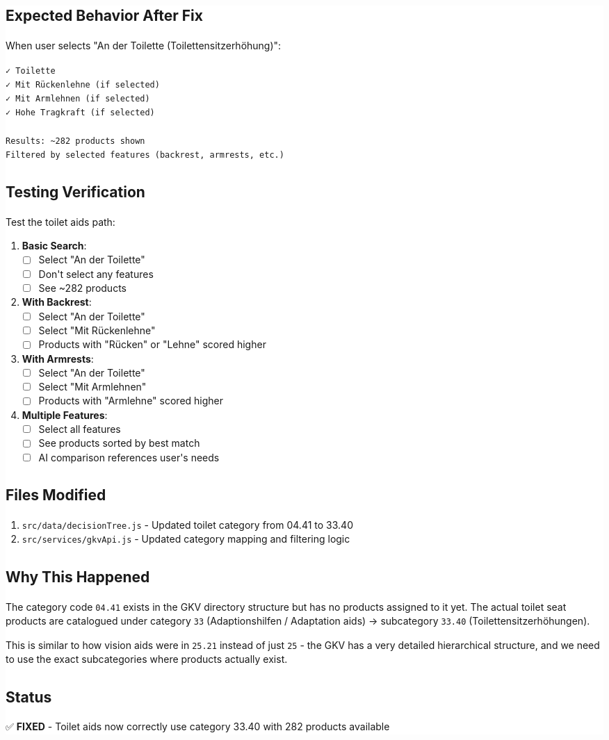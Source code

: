 ## Expected Behavior After Fix

When user selects "An der Toilette (Toilettensitzerhöhung)":

```
✓ Toilette
✓ Mit Rückenlehne (if selected)
✓ Mit Armlehnen (if selected)
✓ Hohe Tragkraft (if selected)

Results: ~282 products shown
Filtered by selected features (backrest, armrests, etc.)
```

## Testing Verification

Test the toilet aids path:

1. **Basic Search**:
   - [ ] Select "An der Toilette"
   - [ ] Don't select any features
   - [ ] See ~282 products

2. **With Backrest**:
   - [ ] Select "An der Toilette"
   - [ ] Select "Mit Rückenlehne"
   - [ ] Products with "Rücken" or "Lehne" scored higher

3. **With Armrests**:
   - [ ] Select "An der Toilette"
   - [ ] Select "Mit Armlehnen"
   - [ ] Products with "Armlehne" scored higher

4. **Multiple Features**:
   - [ ] Select all features
   - [ ] See products sorted by best match
   - [ ] AI comparison references user's needs

## Files Modified

1. `src/data/decisionTree.js` - Updated toilet category from 04.41 to 33.40
2. `src/services/gkvApi.js` - Updated category mapping and filtering logic

## Why This Happened

The category code `04.41` exists in the GKV directory structure but has no products assigned to it yet. The actual toilet seat products are catalogued under category `33` (Adaptionshilfen / Adaptation aids) → subcategory `33.40` (Toilettensitzerhöhungen).

This is similar to how vision aids were in `25.21` instead of just `25` - the GKV has a very detailed hierarchical structure, and we need to use the exact subcategories where products actually exist.

## Status

✅ **FIXED** - Toilet aids now correctly use category 33.40 with 282 products available

